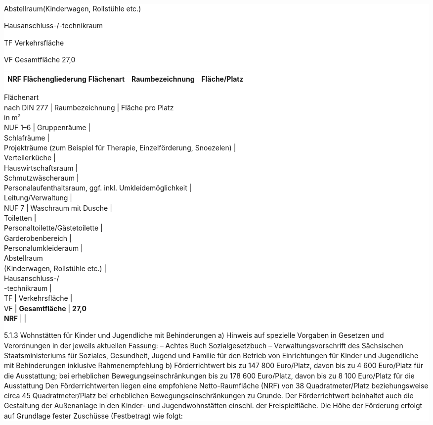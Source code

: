 
Abstellraum(Kinderwagen, Rollstühle etc.)



Hausanschluss-/-technikraum



TF
Verkehrsfläche



VF
Gesamtfläche
27,0


NRF Flächengliederung  Flächenart | Raumbezeichnung | Fläche/Platz  
---|---|---  
Flächenart  
nach DIN 277 | Raumbezeichnung | Fläche pro Platz  
in m²  
NUF 1–6 | Gruppenräume |  
Schlafräume |  
Projekträume (zum Beispiel für Therapie, Einzelförderung, Snoezelen) |  
Verteilerküche |  
Hauswirtschaftsraum |  
Schmutzwäscheraum |  
Personalaufenthaltsraum, ggf. inkl. Umkleidemöglichkeit |  
Leitung/Verwaltung |  
NUF 7 | Waschraum mit Dusche |  
Toiletten |  
Personaltoilette/Gästetoilette |  
Garderobenbereich |  
Personalumkleideraum |  
Abstellraum  
(Kinderwagen, Rollstühle etc.) |  
Hausanschluss-/  
-technikraum |   
TF | Verkehrsfläche |  
VF | **Gesamtfläche** | **27,0**  
**NRF** |  |


5.1.3 Wohnstätten für Kinder und Jugendliche mit Behinderungen a) Hinweis auf spezielle Vorgaben in Gesetzen und Verordnungen  in der jeweils aktuellen Fassung:  – Achtes Buch Sozialgesetzbuch  – Verwaltungsvorschrift des Sächsischen Staatsministeriums für Soziales, Gesundheit, Jugend und Familie für den Betrieb von Einrichtungen für Kinder und Jugendliche mit Behinderungen inklusive Rahmenempfehlung b) Förderrichtwert  bis zu 147 800 Euro/Platz, davon bis zu 4 600 Euro/Platz für die Ausstattung; bei erheblichen Bewegungseinschränkungen bis zu 178 600 Euro/Platz, davon bis zu 8 100 Euro/Platz für die Ausstattung  Den Förderrichtwerten liegen eine empfohlene Netto-Raumfläche (NRF) von 38 Quadratmeter/Platz beziehungsweise circa 45 Quadratmeter/Platz bei erheblichen Bewegungseinschränkungen zu Grunde. Der Förderrichtwert beinhaltet auch die Gestaltung der Außenanlage in den Kinder- und Jugendwohnstätten einschl. der Freispielfläche.  Die Höhe der Förderung erfolgt auf Grundlage fester Zuschüsse (Festbetrag) wie folgt:
